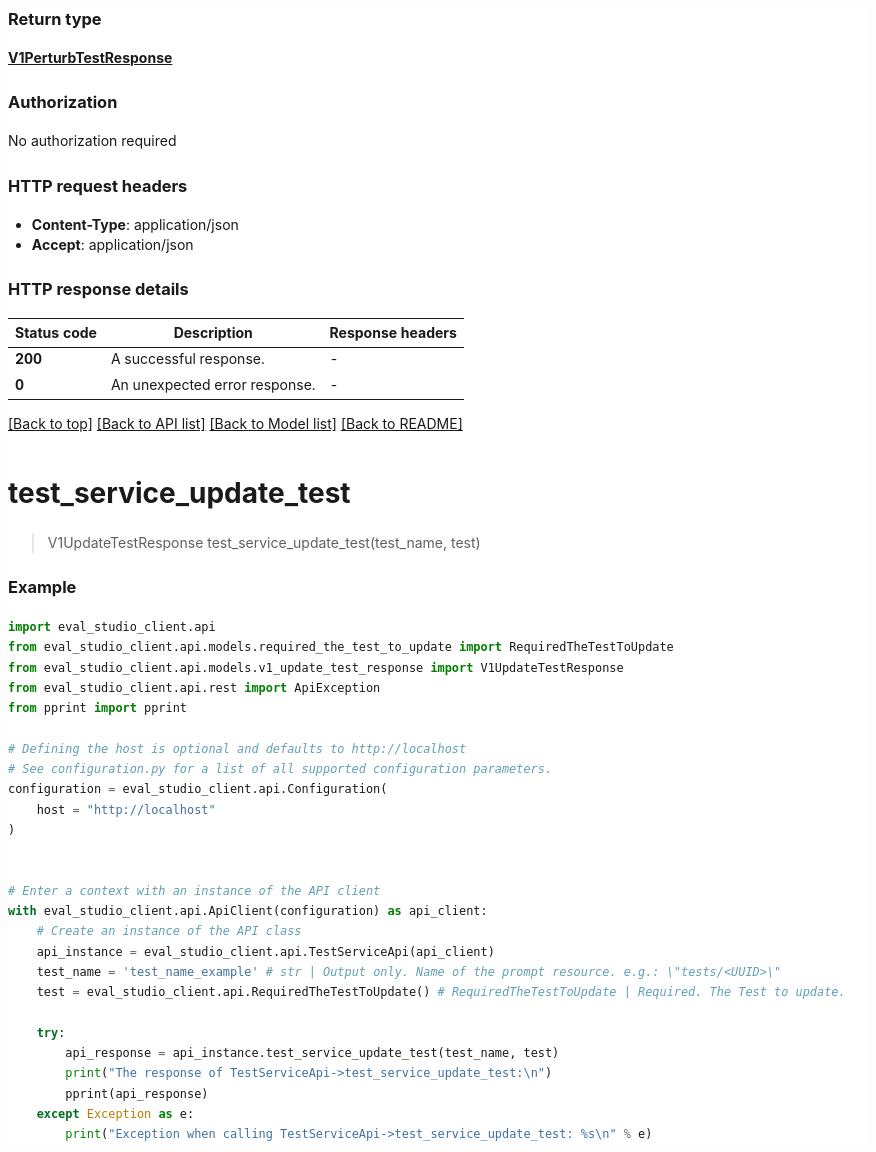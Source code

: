 ### Return type

[**V1PerturbTestResponse**](V1PerturbTestResponse.md)

### Authorization

No authorization required

### HTTP request headers

 - **Content-Type**: application/json
 - **Accept**: application/json

### HTTP response details

| Status code | Description | Response headers |
|-------------|-------------|------------------|
**200** | A successful response. |  -  |
**0** | An unexpected error response. |  -  |

[[Back to top]](#) [[Back to API list]](../README.md#documentation-for-api-endpoints) [[Back to Model list]](../README.md#documentation-for-models) [[Back to README]](../README.md)

# **test_service_update_test**
> V1UpdateTestResponse test_service_update_test(test_name, test)



### Example


```python
import eval_studio_client.api
from eval_studio_client.api.models.required_the_test_to_update import RequiredTheTestToUpdate
from eval_studio_client.api.models.v1_update_test_response import V1UpdateTestResponse
from eval_studio_client.api.rest import ApiException
from pprint import pprint

# Defining the host is optional and defaults to http://localhost
# See configuration.py for a list of all supported configuration parameters.
configuration = eval_studio_client.api.Configuration(
    host = "http://localhost"
)


# Enter a context with an instance of the API client
with eval_studio_client.api.ApiClient(configuration) as api_client:
    # Create an instance of the API class
    api_instance = eval_studio_client.api.TestServiceApi(api_client)
    test_name = 'test_name_example' # str | Output only. Name of the prompt resource. e.g.: \"tests/<UUID>\"
    test = eval_studio_client.api.RequiredTheTestToUpdate() # RequiredTheTestToUpdate | Required. The Test to update.

    try:
        api_response = api_instance.test_service_update_test(test_name, test)
        print("The response of TestServiceApi->test_service_update_test:\n")
        pprint(api_response)
    except Exception as e:
        print("Exception when calling TestServiceApi->test_service_update_test: %s\n" % e)
```
